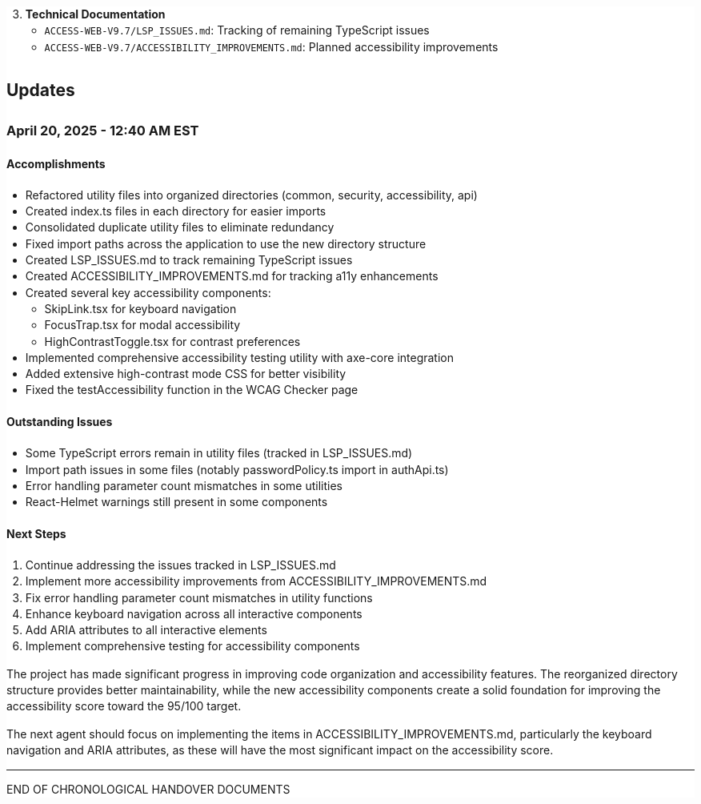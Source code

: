3. **Technical Documentation**
   - `ACCESS-WEB-V9.7/LSP_ISSUES.md`: Tracking of remaining TypeScript issues
   - `ACCESS-WEB-V9.7/ACCESSIBILITY_IMPROVEMENTS.md`: Planned accessibility improvements

## Updates

### April 20, 2025 - 12:40 AM EST

#### Accomplishments
- Refactored utility files into organized directories (common, security, accessibility, api)
- Created index.ts files in each directory for easier imports
- Consolidated duplicate utility files to eliminate redundancy
- Fixed import paths across the application to use the new directory structure
- Created LSP_ISSUES.md to track remaining TypeScript issues
- Created ACCESSIBILITY_IMPROVEMENTS.md for tracking a11y enhancements
- Created several key accessibility components:
  - SkipLink.tsx for keyboard navigation
  - FocusTrap.tsx for modal accessibility
  - HighContrastToggle.tsx for contrast preferences
- Implemented comprehensive accessibility testing utility with axe-core integration
- Added extensive high-contrast mode CSS for better visibility
- Fixed the testAccessibility function in the WCAG Checker page

#### Outstanding Issues
- Some TypeScript errors remain in utility files (tracked in LSP_ISSUES.md)
- Import path issues in some files (notably passwordPolicy.ts import in authApi.ts)
- Error handling parameter count mismatches in some utilities
- React-Helmet warnings still present in some components

#### Next Steps
1. Continue addressing the issues tracked in LSP_ISSUES.md
2. Implement more accessibility improvements from ACCESSIBILITY_IMPROVEMENTS.md
3. Fix error handling parameter count mismatches in utility functions
4. Enhance keyboard navigation across all interactive components
5. Add ARIA attributes to all interactive elements
6. Implement comprehensive testing for accessibility components

The project has made significant progress in improving code organization and accessibility features. The reorganized directory structure provides better maintainability, while the new accessibility components create a solid foundation for improving the accessibility score toward the 95/100 target.

The next agent should focus on implementing the items in ACCESSIBILITY_IMPROVEMENTS.md, particularly the keyboard navigation and ARIA attributes, as these will have the most significant impact on the accessibility score.

---

END OF CHRONOLOGICAL HANDOVER DOCUMENTS
